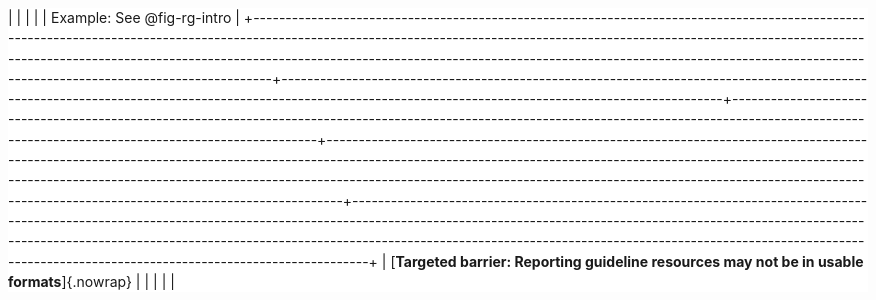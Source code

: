 |                                                                                                                                                                                                                                                                                                                                                                                                                  |                                                                                                                                                                                                          |                                                                                                                                                                                                          |                                                                                                                                                                                                                                                                                                                                                                                                                  | Example: See @fig-rg-intro                                                                                                                                                                                                                                                                                                                                                                                       |
+------------------------------------------------------------------------------------------------------------------------------------------------------------------------------------------------------------------------------------------------------------------------------------------------------------------------------------------------------------------------------------------------------------------+----------------------------------------------------------------------------------------------------------------------------------------------------------------------------------------------------------+----------------------------------------------------------------------------------------------------------------------------------------------------------------------------------------------------------+------------------------------------------------------------------------------------------------------------------------------------------------------------------------------------------------------------------------------------------------------------------------------------------------------------------------------------------------------------------------------------------------------------------+------------------------------------------------------------------------------------------------------------------------------------------------------------------------------------------------------------------------------------------------------------------------------------------------------------------------------------------------------------------------------------------------------------------+
| [**Targeted barrier: Reporting guideline resources may not be in usable formats**]{.nowrap}                                                                                                                                                                                                                                                                                                                      |                                                                                                                                                                                                          |                                                                                                                                                                                                          |                                                                                                                                                                                                                                                                                                                                                                                                                  |                                                                                                                                                                                                                                                                                                                                                                                                                  |